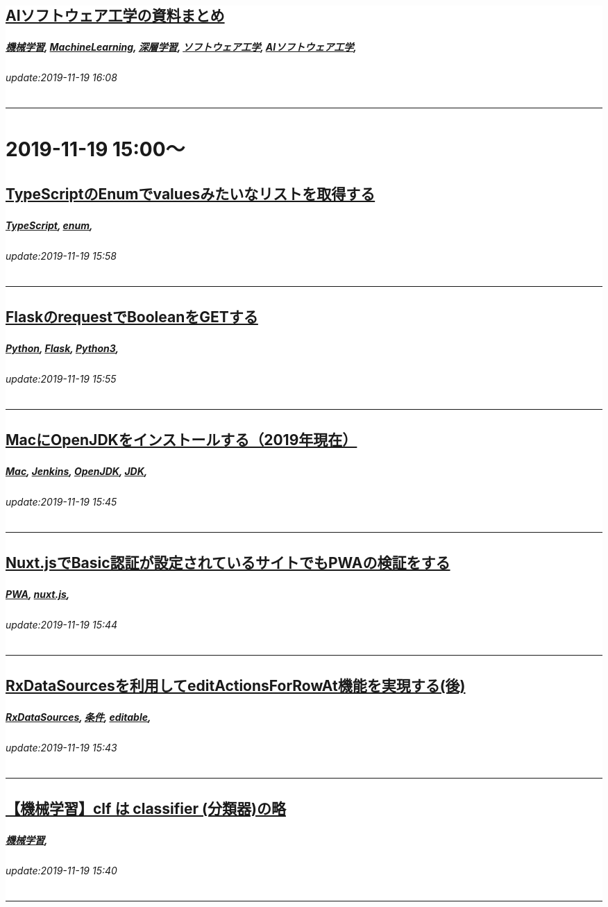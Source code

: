 ## [AIソフトウェア工学の資料まとめ](https://qiita.com/masso/items/eba7ae67f21648cd692c)
##### [機械学習](https://qiita.com/tags/機械学習), [MachineLearning](https://qiita.com/tags/MachineLearning), [深層学習](https://qiita.com/tags/深層学習), [ソフトウェア工学](https://qiita.com/tags/ソフトウェア工学), [AIソフトウェア工学](https://qiita.com/tags/AIソフトウェア工学), 
###### update:2019-11-19 16:08
---




# 2019-11-19 15:00～
## [TypeScriptのEnumでvaluesみたいなリストを取得する](https://qiita.com/kira_puka/items/09ccd3642870ee586a1a)
##### [TypeScript](https://qiita.com/tags/TypeScript), [enum](https://qiita.com/tags/enum), 
###### update:2019-11-19 15:58
---
## [FlaskのrequestでBooleanをGETする](https://qiita.com/kz_be718/items/fcd4570743f1445a443a)
##### [Python](https://qiita.com/tags/Python), [Flask](https://qiita.com/tags/Flask), [Python3](https://qiita.com/tags/Python3), 
###### update:2019-11-19 15:55
---
## [MacにOpenJDKをインストールする（2019年現在）](https://qiita.com/gremito/items/ed4dcbc00f5f928e80e6)
##### [Mac](https://qiita.com/tags/Mac), [Jenkins](https://qiita.com/tags/Jenkins), [OpenJDK](https://qiita.com/tags/OpenJDK), [JDK](https://qiita.com/tags/JDK), 
###### update:2019-11-19 15:45
---
## [Nuxt.jsでBasic認証が設定されているサイトでもPWAの検証をする](https://qiita.com/ProjectEuropa/items/27987623964f31175ec9)
##### [PWA](https://qiita.com/tags/PWA), [nuxt.js](https://qiita.com/tags/nuxt.js), 
###### update:2019-11-19 15:44
---
## [RxDataSourcesを利用してeditActionsForRowAt機能を実現する(後)](https://qiita.com/ENIX/items/b0871a5961b3a27c32fa)
##### [RxDataSources](https://qiita.com/tags/RxDataSources), [条件](https://qiita.com/tags/条件), [editable](https://qiita.com/tags/editable), 
###### update:2019-11-19 15:43
---
## [【機械学習】clf は classifier (分類器)の略](https://qiita.com/RyuGotoo/items/de83835532d73a2fc58d)
##### [機械学習](https://qiita.com/tags/機械学習), 
###### update:2019-11-19 15:40
---